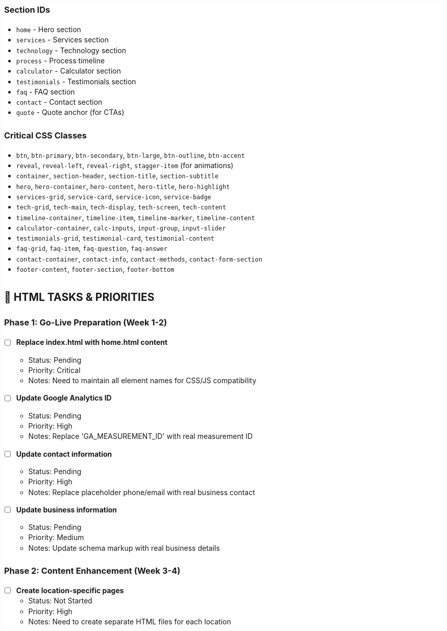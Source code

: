 ### Section IDs
- `home` - Hero section
- `services` - Services section
- `technology` - Technology section
- `process` - Process timeline
- `calculator` - Calculator section
- `testimonials` - Testimonials section
- `faq` - FAQ section
- `contact` - Contact section
- `quote` - Quote anchor (for CTAs)

### Critical CSS Classes
- `btn`, `btn-primary`, `btn-secondary`, `btn-large`, `btn-outline`, `btn-accent`
- `reveal`, `reveal-left`, `reveal-right`, `stagger-item` (for animations)
- `container`, `section-header`, `section-title`, `section-subtitle`
- `hero`, `hero-container`, `hero-content`, `hero-title`, `hero-highlight`
- `services-grid`, `service-card`, `service-icon`, `service-badge`
- `tech-grid`, `tech-main`, `tech-display`, `tech-screen`, `tech-content`
- `timeline-container`, `timeline-item`, `timeline-marker`, `timeline-content`
- `calculator-container`, `calc-inputs`, `input-group`, `input-slider`
- `testimonials-grid`, `testimonial-card`, `testimonial-content`
- `faq-grid`, `faq-item`, `faq-question`, `faq-answer`
- `contact-container`, `contact-info`, `contact-methods`, `contact-form-section`
- `footer-content`, `footer-section`, `footer-bottom`

## 📝 HTML TASKS & PRIORITIES

### Phase 1: Go-Live Preparation (Week 1-2)
- [ ] **Replace index.html with home.html content**
  - Status: Pending
  - Priority: Critical
  - Notes: Need to maintain all element names for CSS/JS compatibility

- [ ] **Update Google Analytics ID**
  - Status: Pending
  - Priority: High
  - Notes: Replace 'GA_MEASUREMENT_ID' with real measurement ID

- [ ] **Update contact information**
  - Status: Pending
  - Priority: High
  - Notes: Replace placeholder phone/email with real business contact

- [ ] **Update business information**
  - Status: Pending
  - Priority: Medium
  - Notes: Update schema markup with real business details

### Phase 2: Content Enhancement (Week 3-4)
- [ ] **Create location-specific pages**
  - Status: Not Started
  - Priority: High
  - Notes: Need to create separate HTML files for each location
